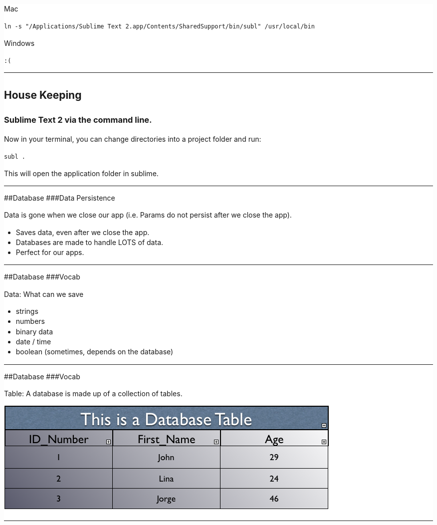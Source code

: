 Mac

	ln -s "/Applications/Sublime Text 2.app/Contents/SharedSupport/bin/subl" /usr/local/bin

Windows

	:(

---

## House Keeping
### Sublime Text 2 via the command line.

Now in your terminal, you can change directories into a project folder and run:

	subl .

This will open the application folder in sublime.

---


##Database
###Data Persistence

Data is gone when we close our app (i.e. Params do not persist after we close the app).

*	Saves data, even after we close the app.
*	Databases are made to handle LOTS of data.
*	Perfect for our apps.


---

##Database
###Vocab

Data: What can we save

*	strings
* numbers
* binary data
* date / time
* boolean (sometimes, depends on the database)


---

##Database
###Vocab

Table: A database is made up of a collection of tables.

![](../../assets/rails/tables.png)

---